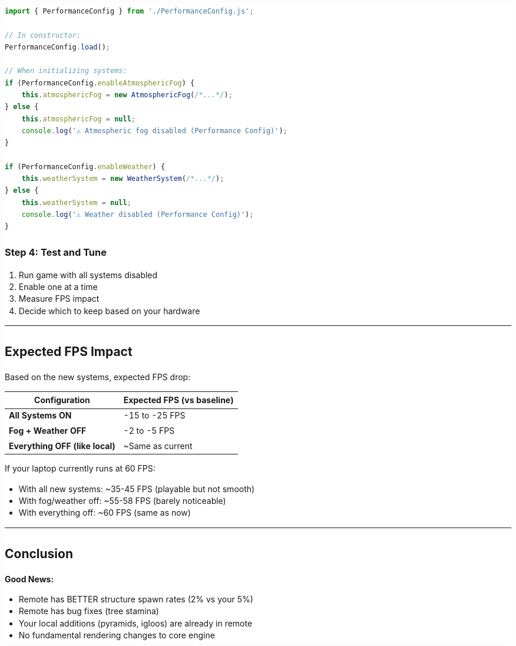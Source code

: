 ```javascript
import { PerformanceConfig } from './PerformanceConfig.js';

// In constructor:
PerformanceConfig.load();

// When initializing systems:
if (PerformanceConfig.enableAtmosphericFog) {
    this.atmosphericFog = new AtmosphericFog(/*...*/);
} else {
    this.atmosphericFog = null;
    console.log('⚠️ Atmospheric fog disabled (Performance Config)');
}

if (PerformanceConfig.enableWeather) {
    this.weatherSystem = new WeatherSystem(/*...*/);
} else {
    this.weatherSystem = null;
    console.log('⚠️ Weather disabled (Performance Config)');
}
```

### Step 4: Test and Tune

1. Run game with all systems disabled
2. Enable one at a time
3. Measure FPS impact
4. Decide which to keep based on your hardware

---

## Expected FPS Impact

Based on the new systems, expected FPS drop:

| Configuration | Expected FPS (vs baseline) |
|--------------|---------------------------|
| **All Systems ON** | -15 to -25 FPS |
| **Fog + Weather OFF** | -2 to -5 FPS |
| **Everything OFF (like local)** | ~Same as current |

If your laptop currently runs at 60 FPS:
- With all new systems: ~35-45 FPS (playable but not smooth)
- With fog/weather off: ~55-58 FPS (barely noticeable)
- With everything off: ~60 FPS (same as now)

---

## Conclusion

**Good News:**
- Remote has BETTER structure spawn rates (2% vs your 5%)
- Remote has bug fixes (tree stamina)
- Your local additions (pyramids, igloos) are already in remote
- No fundamental rendering changes to core engine
